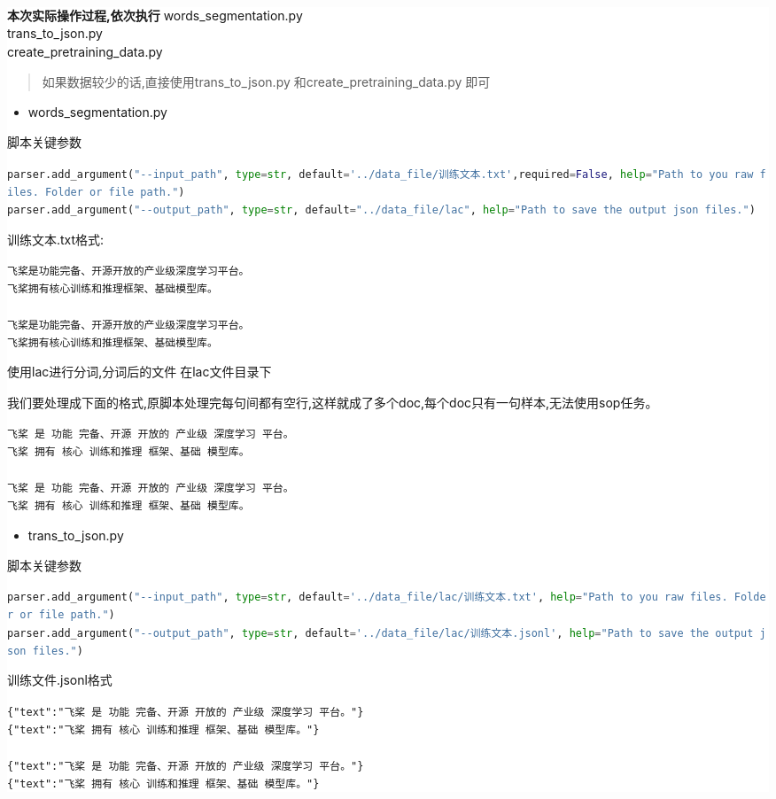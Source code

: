 **本次实际操作过程,依次执行** 
words_segmentation.py  
trans_to_json.py  
create_pretraining_data.py  


> 如果数据较少的话,直接使用trans_to_json.py 和create_pretraining_data.py 即可


* words_segmentation.py     

脚本关键参数
```python
parser.add_argument("--input_path", type=str, default='../data_file/训练文本.txt',required=False, help="Path to you raw files. Folder or file path.")
parser.add_argument("--output_path", type=str, default="../data_file/lac", help="Path to save the output json files.")
```

训练文本.txt格式:
```
飞桨是功能完备、开源开放的产业级深度学习平台。
飞桨拥有核心训练和推理框架、基础模型库。

飞桨是功能完备、开源开放的产业级深度学习平台。
飞桨拥有核心训练和推理框架、基础模型库。
```
使用lac进行分词,分词后的文件 在lac文件目录下

我们要处理成下面的格式,原脚本处理完每句间都有空行,这样就成了多个doc,每个doc只有一句样本,无法使用sop任务。

```
飞桨 是 功能 完备、开源 开放的 产业级 深度学习 平台。
飞桨 拥有 核心 训练和推理 框架、基础 模型库。

飞桨 是 功能 完备、开源 开放的 产业级 深度学习 平台。
飞桨 拥有 核心 训练和推理 框架、基础 模型库。
```

* trans_to_json.py

脚本关键参数

```python
parser.add_argument("--input_path", type=str, default='../data_file/lac/训练文本.txt', help="Path to you raw files. Folder or file path.")
parser.add_argument("--output_path", type=str, default='../data_file/lac/训练文本.jsonl', help="Path to save the output json files.")
```

训练文件.jsonl格式

```
{"text":"飞桨 是 功能 完备、开源 开放的 产业级 深度学习 平台。"}
{"text":"飞桨 拥有 核心 训练和推理 框架、基础 模型库。"}

{"text":"飞桨 是 功能 完备、开源 开放的 产业级 深度学习 平台。"}
{"text":"飞桨 拥有 核心 训练和推理 框架、基础 模型库。"}
```
